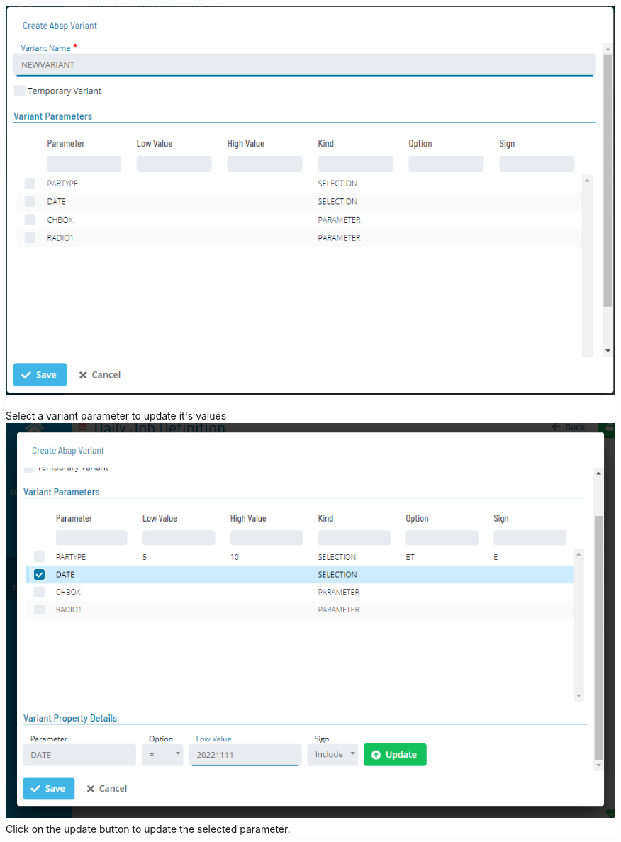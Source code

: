 ![Create Variant Dialog](../../../../../../../Resources/Images/SM/Operations/SapR3/Create-New-Variant-Dialog.png 'Create Variant Dialog')

Select a variant parameter to update it's values
![Update Variant Parameter](../../../../../../../Resources/Images/SM/Operations/SapR3/Update-Variant-Parameter-Values.png 'Update Variant Parameter')
Click on the update button to update the selected parameter.

